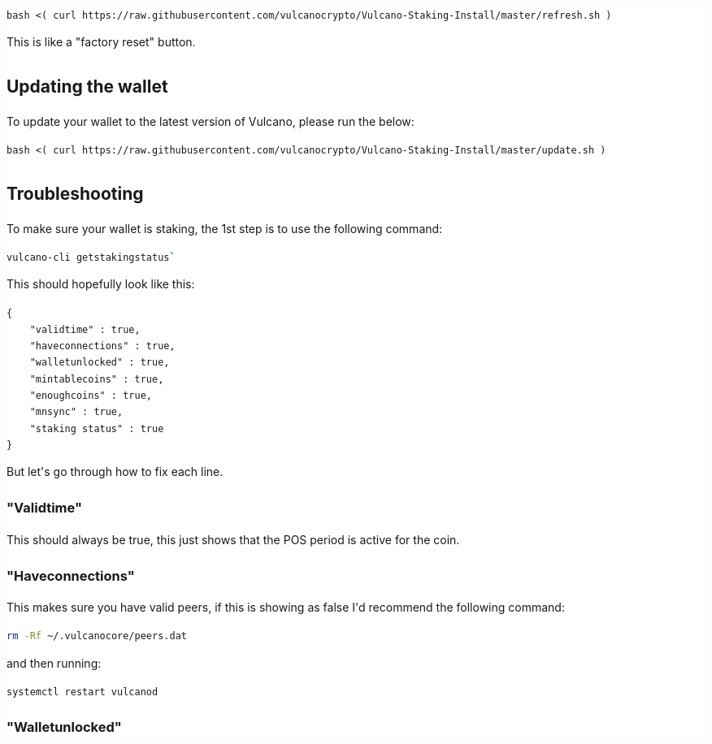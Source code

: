 `bash <( curl https://raw.githubusercontent.com/vulcanocrypto/Vulcano-Staking-Install/master/refresh.sh )`

This is like a "factory reset" button.

## Updating the wallet

To update your wallet to the latest version of Vulcano, please run the below:

`bash <( curl https://raw.githubusercontent.com/vulcanocrypto/Vulcano-Staking-Install/master/update.sh )`

## Troubleshooting

To make sure your wallet is staking, the 1st step is to use the following command:

```bash
vulcano-cli getstakingstatus`
```

This should hopefully look like this:

```text
{
    "validtime" : true,
    "haveconnections" : true,
    "walletunlocked" : true,
    "mintablecoins" : true,
    "enoughcoins" : true,
    "mnsync" : true,
    "staking status" : true
}
```

But let's go through how to fix each line.

### "Validtime"

This should always be true, this just shows that the POS period is active for the coin.

### "Haveconnections"

This makes sure you have valid peers, if this is showing as false I'd recommend the following command:

```bash
rm -Rf ~/.vulcanocore/peers.dat
```

and then running:

```bash
systemctl restart vulcanod
```

### "Walletunlocked"
